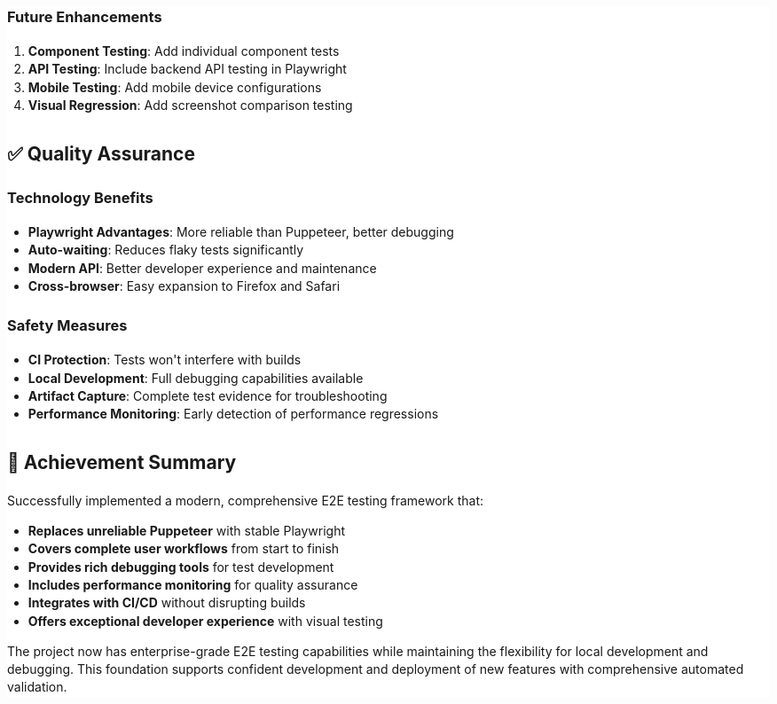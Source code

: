 ### Future Enhancements
1. **Component Testing**: Add individual component tests
2. **API Testing**: Include backend API testing in Playwright
3. **Mobile Testing**: Add mobile device configurations
4. **Visual Regression**: Add screenshot comparison testing

## ✅ Quality Assurance

### Technology Benefits
- **Playwright Advantages**: More reliable than Puppeteer, better debugging
- **Auto-waiting**: Reduces flaky tests significantly
- **Modern API**: Better developer experience and maintenance
- **Cross-browser**: Easy expansion to Firefox and Safari

### Safety Measures
- **CI Protection**: Tests won't interfere with builds
- **Local Development**: Full debugging capabilities available
- **Artifact Capture**: Complete test evidence for troubleshooting
- **Performance Monitoring**: Early detection of performance regressions

## 🎉 Achievement Summary

Successfully implemented a modern, comprehensive E2E testing framework that:

- **Replaces unreliable Puppeteer** with stable Playwright
- **Covers complete user workflows** from start to finish
- **Provides rich debugging tools** for test development
- **Includes performance monitoring** for quality assurance
- **Integrates with CI/CD** without disrupting builds
- **Offers exceptional developer experience** with visual testing

The project now has enterprise-grade E2E testing capabilities while maintaining the flexibility for local development and debugging. This foundation supports confident development and deployment of new features with comprehensive automated validation. 